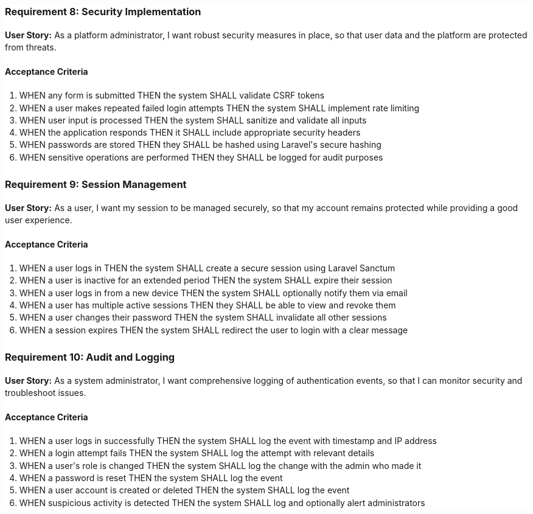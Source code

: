 ### Requirement 8: Security Implementation

**User Story:** As a platform administrator, I want robust security measures in place, so that user data and the platform are protected from threats.

#### Acceptance Criteria

1. WHEN any form is submitted THEN the system SHALL validate CSRF tokens
2. WHEN a user makes repeated failed login attempts THEN the system SHALL implement rate limiting
3. WHEN user input is processed THEN the system SHALL sanitize and validate all inputs
4. WHEN the application responds THEN it SHALL include appropriate security headers
5. WHEN passwords are stored THEN they SHALL be hashed using Laravel's secure hashing
6. WHEN sensitive operations are performed THEN they SHALL be logged for audit purposes

### Requirement 9: Session Management

**User Story:** As a user, I want my session to be managed securely, so that my account remains protected while providing a good user experience.

#### Acceptance Criteria

1. WHEN a user logs in THEN the system SHALL create a secure session using Laravel Sanctum
2. WHEN a user is inactive for an extended period THEN the system SHALL expire their session
3. WHEN a user logs in from a new device THEN the system SHALL optionally notify them via email
4. WHEN a user has multiple active sessions THEN they SHALL be able to view and revoke them
5. WHEN a user changes their password THEN the system SHALL invalidate all other sessions
6. WHEN a session expires THEN the system SHALL redirect the user to login with a clear message

### Requirement 10: Audit and Logging

**User Story:** As a system administrator, I want comprehensive logging of authentication events, so that I can monitor security and troubleshoot issues.

#### Acceptance Criteria

1. WHEN a user logs in successfully THEN the system SHALL log the event with timestamp and IP address
2. WHEN a login attempt fails THEN the system SHALL log the attempt with relevant details
3. WHEN a user's role is changed THEN the system SHALL log the change with the admin who made it
4. WHEN a password is reset THEN the system SHALL log the event
5. WHEN a user account is created or deleted THEN the system SHALL log the event
6. WHEN suspicious activity is detected THEN the system SHALL log and optionally alert administrators